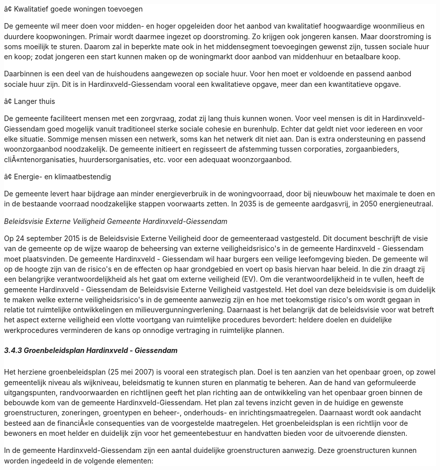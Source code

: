 â¢ Kwalitatief goede woningen toevoegen

De gemeente wil meer doen voor midden\- en hoger opgeleiden door het aanbod van kwalitatief hoogwaardige woonmilieus en duurdere koopwoningen. Primair wordt daarmee ingezet op doorstroming. Zo krijgen ook jongeren kansen. Maar doorstroming is soms moeilijk te sturen. Daarom zal in beperkte mate ook in het middensegment toevoegingen gewenst zijn, tussen sociale huur en koop; zodat jongeren een start kunnen maken op de woningmarkt door aanbod van middenhuur en betaalbare koop.

Daarbinnen is een deel van de huishoudens aangewezen op sociale huur. Voor hen moet er voldoende en passend aanbod sociale huur zijn. Dit is in Hardinxveld\-Giessendam vooral een kwalitatieve opgave, meer dan een kwantitatieve opgave.

â¢ Langer thuis

De gemeente faciliteert mensen met een zorgvraag, zodat zij lang thuis kunnen wonen. Voor veel mensen is dit in Hardinxveld\-Giessendam goed mogelijk vanuit traditioneel sterke sociale cohesie en burenhulp. Echter dat geldt niet voor iedereen en voor elke situatie. Sommige mensen missen een netwerk, soms kan het netwerk dit niet aan. Dan is extra ondersteuning en passend woonzorgaanbod noodzakelijk. De gemeente initieert en regisseert de afstemming tussen corporaties, zorgaanbieders, cliÃ«ntenorganisaties, huurdersorganisaties, etc. voor een adequaat woonzorgaanbod.

â¢ Energie\- en klimaatbestendig

De gemeente levert haar bijdrage aan minder energieverbruik in de woningvoorraad, door bij nieuwbouw het maximale te doen en in de bestaande voorraad noodzakelijke stappen voorwaarts zetten. In 2035 is de gemeente aardgasvrij, in 2050 energieneutraal.

*Beleidsvisie Externe Veiligheid Gemeente Hardinxveld\-Giessendam*

Op 24 september 2015 is de Beleidsvisie Externe Veiligheid door de gemeenteraad vastgesteld. Dit document beschrijft de visie van de gemeente op de wijze waarop de beheersing van externe veiligheidsrisico's in de gemeente Hardinxveld \- Giessendam moet plaatsvinden. De gemeente Hardinxveld \- Giessendam wil haar burgers een veilige leefomgeving bieden. De gemeente wil op de hoogte zijn van de risico's en de effecten op haar grondgebied en voert op basis hiervan haar beleid. In die zin draagt zij een belangrijke verantwoordelijkheid als het gaat om externe veiligheid (EV). Om die verantwoordelijkheid in te vullen, heeft de gemeente Hardinxveld \- Giessendam de Beleidsvisie Externe Veiligheid vastgesteld. Het doel van deze beleidsvisie is om duidelijk te maken welke externe veiligheidsrisico's in de gemeente aanwezig zijn en hoe met toekomstige risico's om wordt gegaan in relatie tot ruimtelijke ontwikkelingen en milieuvergunningverlening. Daarnaast is het belangrijk dat de beleidsvisie voor wat betreft het aspect externe veiligheid een vlotte voortgang van ruimtelijke procedures bevordert: heldere doelen en duidelijke werkprocedures verminderen de kans op onnodige vertraging in ruimtelijke plannen.

##### 3\.4\.3 Groenbeleidsplan Hardinxveld \- Giessendam

Het herziene groenbeleidsplan (25 mei 2007\) is vooral een strategisch plan. Doel is ten aanzien van het openbaar groen, op zowel gemeentelijk niveau als wijkniveau, beleidsmatig te kunnen sturen en planmatig te beheren. Aan de hand van geformuleerde uitgangspunten, randvoorwaarden en richtlijnen geeft het plan richting aan de ontwikkeling van het openbaar groen binnen de bebouwde kom van de gemeente Hardinxveld\-Giessendam. Het plan zal tevens inzicht geven in de huidige en gewenste groenstructuren, zoneringen, groentypen en beheer\-, onderhouds\- en inrichtingsmaatregelen. Daarnaast wordt ook aandacht besteed aan de financiÃ«le consequenties van de voorgestelde maatregelen. Het groenbeleidsplan is een richtlijn voor de bewoners en moet helder en duidelijk zijn voor het gemeentebestuur en handvatten bieden voor de uitvoerende diensten.

In de gemeente Hardinxveld\-Giessendam zijn een aantal duidelijke groenstructuren aanwezig. Deze groenstructuren kunnen worden ingedeeld in de volgende elementen:
